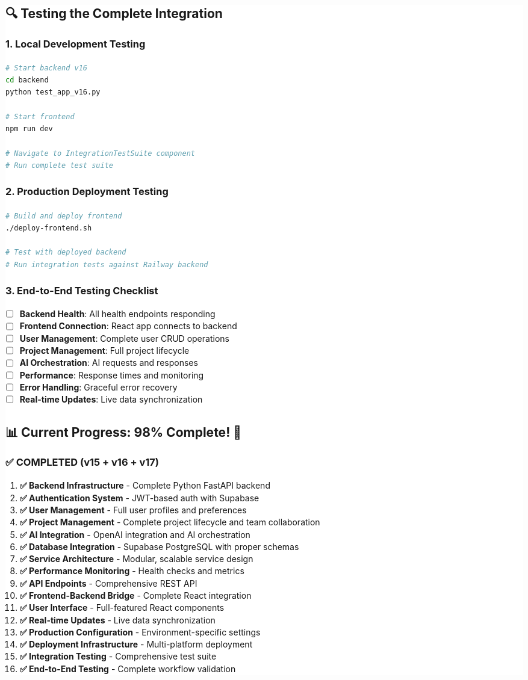 ## 🔍 Testing the Complete Integration

### 1. **Local Development Testing**
```bash
# Start backend v16
cd backend
python test_app_v16.py

# Start frontend
npm run dev

# Navigate to IntegrationTestSuite component
# Run complete test suite
```

### 2. **Production Deployment Testing**
```bash
# Build and deploy frontend
./deploy-frontend.sh

# Test with deployed backend
# Run integration tests against Railway backend
```

### 3. **End-to-End Testing Checklist**
- [ ] **Backend Health**: All health endpoints responding
- [ ] **Frontend Connection**: React app connects to backend
- [ ] **User Management**: Complete user CRUD operations
- [ ] **Project Management**: Full project lifecycle
- [ ] **AI Orchestration**: AI requests and responses
- [ ] **Performance**: Response times and monitoring
- [ ] **Error Handling**: Graceful error recovery
- [ ] **Real-time Updates**: Live data synchronization

## 📊 Current Progress: 98% Complete! 🎉

### ✅ **COMPLETED (v15 + v16 + v17)**
1. **✅ Backend Infrastructure** - Complete Python FastAPI backend
2. **✅ Authentication System** - JWT-based auth with Supabase  
3. **✅ User Management** - Full user profiles and preferences
4. **✅ Project Management** - Complete project lifecycle and team collaboration
5. **✅ AI Integration** - OpenAI integration and AI orchestration
6. **✅ Database Integration** - Supabase PostgreSQL with proper schemas
7. **✅ Service Architecture** - Modular, scalable service design
8. **✅ Performance Monitoring** - Health checks and metrics
9. **✅ API Endpoints** - Comprehensive REST API
10. **✅ Frontend-Backend Bridge** - Complete React integration
11. **✅ User Interface** - Full-featured React components
12. **✅ Real-time Updates** - Live data synchronization
13. **✅ Production Configuration** - Environment-specific settings
14. **✅ Deployment Infrastructure** - Multi-platform deployment
15. **✅ Integration Testing** - Comprehensive test suite
16. **✅ End-to-End Testing** - Complete workflow validation
